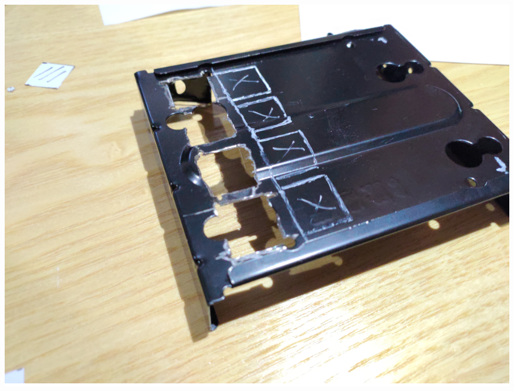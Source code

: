 ![photo3](https://github.com/ArtiomSu/qmk_firmware/raw/macropad_artiomsu/keyboards/macropad_artiomsu/photos/3.jpg)